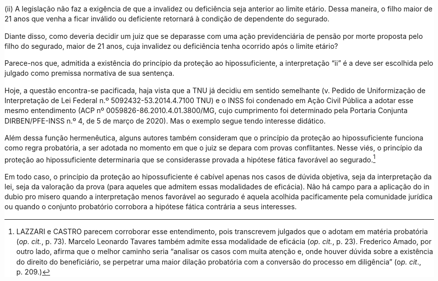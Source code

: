 (ii) A legislação não faz a exigência de que a invalidez ou deficiência seja anterior ao limite etário. Dessa maneira, o filho maior de 21 anos que venha a ficar inválido ou deficiente retornará à condição de dependente do segurado. 

Diante disso, como deveria decidir um juiz que se deparasse com uma ação previdenciária de pensão por morte proposta pelo filho do segurado, maior de 21 anos, cuja invalidez ou deficiência tenha ocorrido após o limite etário?

Parece-nos que, admitida a existência do princípio da proteção ao hipossuficiente, a interpretação “ii” é a deve ser escolhida pelo julgado como premissa normativa de sua sentença.

Hoje, a questão encontra-se pacificada, haja vista que a TNU já decidiu em sentido semelhante (v. Pedido de Uniformização de Interpretação de Lei Federal n.º 5092432-53.2014.4.7100 TNU) e o INSS foi condenado em Ação Civil Pública a adotar esse mesmo entendimento (ACP nº 0059826-86.2010.4.01.3800/MG, cujo cumprimento foi determinado pela Portaria Conjunta DIRBEN/PFE-INSS n.º 4, de 5 de março de 2020). Mas o exemplo segue tendo interesse didático.

Além dessa função hermenêutica, alguns autores também consideram que o princípio da proteção ao hipossuficiente  funciona como regra probatória, a ser adotada no momento em que o juiz se depara com provas conflitantes. Nesse viés, o princípio da proteção ao hipossuficiente determinaria que se considerasse provada a hipótese fática favorável ao segurado.[^fn12]

Em todo caso, o princípio da proteção ao hipossuficiente é cabível apenas nos casos de dúvida objetiva, seja da interpretação da lei, seja da valoração da prova (para aqueles que admitem essas modalidades de eficácia). Não há campo para a aplicação do in dubio pro misero quando a interpretação menos favorável ao segurado é aquela acolhida pacificamente pela comunidade jurídica ou quando o conjunto probatório corrobora a hipótese fática contrária a seus interesses.

[^fn1]: VIANNA, João Ernesto A. **Direito Previdenciário.** São Paulo: Grupo GEN, 2022. , p. 115; GOES, Hugo. **Manual de Direito Previdenciário.** São Paulo: Grupo GEN, 2022, p. 56; LAZZARI, João B.; CASTRO, Carlos Alberto Pereira D. **Direito Previdenciário.** São Paulo: Grupo GEN, 2021, p. 70.

[^fn2]: Em sentido semelhante, CASS R. SUNSTEIN; STEPHEN HOLMES. **O custo dos Direitos. São Paulo: **WMF Martins Fontes, 2019 (E-book), local 3021, onde se lê: “ Os governos liberais também têm de impedir que a disparidade entre o luxo e a miséria cresça e apareça ao ponto de o ódio entre as classes começar a pôr em risco a estabilidade social e o própio regime de propriedade privada.”

[^fn3]: VIANNA, *op*. *cit*., p. 115.

[^fn4]: KERTZMAN, Ivan. **Curso prático de Direito Previdenciário.** Salvador: JusPodivm, 2011, p. 48, citado por LEITÃO, André S. **Manual de Direito previdenciário.** São Paulo: Editora Saraiva, 2018, p. 68.

[^fn5]: LAZZARI, *op. cit*,  p. 70.

[^fn6]: “Os direitos e garantias expressos nesta Constituição não excluem outros decorrentes do regime e dos princípios por ela adotados, ou dos tratados internacionais em que a República Federativa do Brasil seja parte.”

[^fn7]: “São direitos dos trabalhadores urbanos e rurais, além de outros que visem à melhoria de sua condição social:”

[^fn8]: BARCELLOS, Ana P. **Curso de Direito Constitucional.** São Paulo: Grupo GEN, 2020, p. 58 (E-book).

[^fn9]: LAZZARI e CASTRO (*op. cit.*, p. 72) por exemplo, afirmam que, “com cada vez mais frequência”, tem-se admitido o “postulado” de que “as normas dos sistemas de proteção social devem ser fundadas na ideia de proteção ao menos favorecido.” Mais adiante, dizem que “Daí decorre, como no Direito do Trabalho, a regra de interpretação in dubio pro misero, ou pro operario, pois este é o principal destinatário da norma previdenciária.” Em sentido semelhante, Marcelo Leonardo Tavares (TAVARES, Marcelo Leonardo. **O Devido Processo Legal Previdenciário e as Presunções de Prova, Revista de Previdência Social**. v. 33, n.º 338, 2009, p. 23) afirma que o princípio in dubio pro misero no Direito Previdenciário “deriva” do controverso princípio similar do Direito do Trabalho e funciona como uma “presunção” em favor da parte hipossuficiente na relação processual, que se aplica em caso de dúvida. Já Frederico Amado (AMADO, Frederico. **Curso de Direito e Processo Previdenciário. **7ª ed. Salvador: Juspodivm, 2015, p. 209) discorda da existência do princípio *in dubio pro misero* no Direito Previdenciário, seja porque “nem sempre o beneficiário da seguridade social será uma pessoa hipossuficiente” seja porque “a relação jurídica previdenciária é diversa da trabalhista ou consumerista, que visam tutelar a parte mais fraca.” Em lugar do princípio da proteção ao hipossuficiente prescreve “adotar a fórmula *in dubio pro societatis*, pois os recursos para o pagamento dos benefícios previdenciários são de origem pública e das demais fontes de custeio, inclusive dos trabalhadores vinculados ao regime.”


[^fn10]: Exemplificativamente, podem-se citar as seguintes aplicações: (i) para desconsiderar imperfeição técnica da prova pericial produzida em Juízo, em favor do segurado (TNU. Pedido de Uniformização de Interpretação de Lei 0517104-27.2016.4.05.8013, Rel. Tais Vargas Ferracini de Campos Gurgel, julgado em 11/10/2019; STJ, Segunda Turma, AAINTARESP 900658 2016.00.89129-0, Rel. Min. Og Fernantes, DJe de 10/12/2018); (ii) como critério para resolução de antinomias em favor do segurado (STJ, Primeira Seção. REsp 1361410 2013.00.09861-4, Rel. Min. Benedito Gonçalves. DJe de 21/02/2018); (iii) para dispensar a prova de um fato juridicamente relevante (STJ, Quinta Turma. REsp 95211, Rel. Min. José Dantas DJ de 24/02/1997); (iv) para decidir sobre a eficácia probatória de documentos em face de divergências entre provas (TRF3, Sétima Turma. Apelação Cível n. 5293161-48.2020.4.03.9999. Publicado em 28/04/2022) e até mesmo (v) para alargar as hipóteses de cabimento da ação rescisória (TRF da 3ª Região - 3ª Seção. Ação Rescisória 0036457-26.2011.4.03.0000. DJe de 28/09/2021).
[^fn11]: GOMES, I. M. C. SENTIDO E ALCANCE DO PRINCÍPIO DA PROTEÇÃO AO HIPOSSUFICIENTE NO DIREITO PREVIDENCIÁRIO. **Revista Científica do Curso de Direito**, n. 5, p. 81-98, 2022. DOI: 10.22481/rccd.i5.11872. Disponível em: https://periodicos2.uesb.br/index.php/rccd/article/view/11872. Acesso em: 4 mar. 2023.
[^fn12]: LAZZARI e CASTRO parecem corroborar esse entendimento, pois transcrevem julgados que o adotam em matéria probatória (*op. cit.*, p. 73). Marcelo Leonardo Tavares também admite essa modalidade de eficácia (*op. cit.*, p. 23). Frederico Amado, por outro lado, afirma que o melhor caminho seria “analisar os casos com muita atenção e, onde houver dúvida sobre a existência do direito do beneficiário, se perpetrar uma maior dilação probatória com a conversão do processo em diligência” (o*p. cit*., p. 209.)